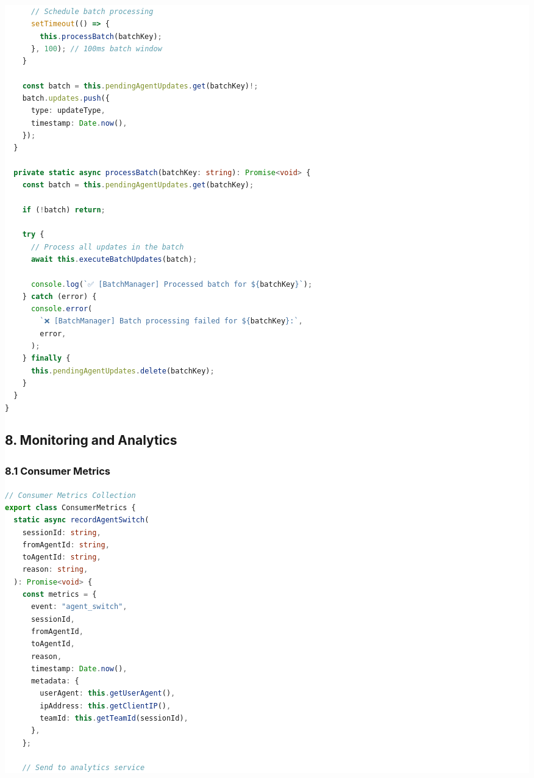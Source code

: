 ```typescript
      // Schedule batch processing
      setTimeout(() => {
        this.processBatch(batchKey);
      }, 100); // 100ms batch window
    }

    const batch = this.pendingAgentUpdates.get(batchKey)!;
    batch.updates.push({
      type: updateType,
      timestamp: Date.now(),
    });
  }

  private static async processBatch(batchKey: string): Promise<void> {
    const batch = this.pendingAgentUpdates.get(batchKey);

    if (!batch) return;

    try {
      // Process all updates in the batch
      await this.executeBatchUpdates(batch);

      console.log(`✅ [BatchManager] Processed batch for ${batchKey}`);
    } catch (error) {
      console.error(
        `❌ [BatchManager] Batch processing failed for ${batchKey}:`,
        error,
      );
    } finally {
      this.pendingAgentUpdates.delete(batchKey);
    }
  }
}
```

## 8. Monitoring and Analytics

### 8.1 Consumer Metrics

```typescript
// Consumer Metrics Collection
export class ConsumerMetrics {
  static async recordAgentSwitch(
    sessionId: string,
    fromAgentId: string,
    toAgentId: string,
    reason: string,
  ): Promise<void> {
    const metrics = {
      event: "agent_switch",
      sessionId,
      fromAgentId,
      toAgentId,
      reason,
      timestamp: Date.now(),
      metadata: {
        userAgent: this.getUserAgent(),
        ipAddress: this.getClientIP(),
        teamId: this.getTeamId(sessionId),
      },
    };

    // Send to analytics service
```